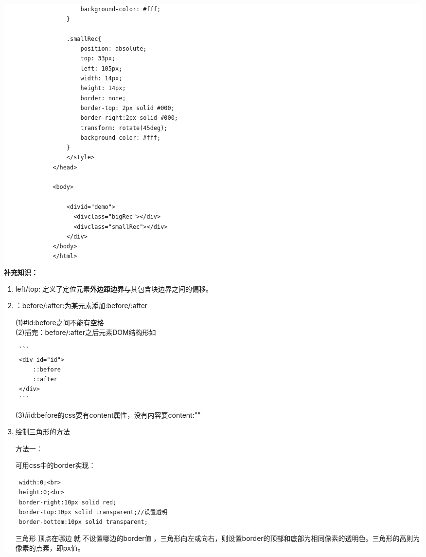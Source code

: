                           background-color: #fff;         
                      }         

                      .smallRec{         
                          position: absolute;         
                          top: 33px;         
                          left: 105px;         
                          width: 14px;         
                          height: 14px;         
                          border: none;         
                          border-top: 2px solid #000;         
                          border-right:2px solid #000;         
                          transform: rotate(45deg);         
                          background-color: #fff;             
                      }            
                      </style>         
                  </head>         

                  <body>         

                      <divid="demo">                              
                        <divclass="bigRec"></div>                             
                        <divclass="smallRec"></div>          
                      </div>         
                  </body>         
                  </html>         

**补充知识：**

1. left/top: 定义了定位元素**外边距边界**与其包含块边界之间的偏移。

2. ：before/:after:为某元素添加:before/:after

 	(1)#id:before之间不能有空格<br>
	(2)插完：before/:after之后元素DOM结构形如

		```
		<div id="id">
			::before
			::after
		</div>
 		```
	(3)#id:before的css要有content属性，没有内容要content:""

3. 绘制三角形的方法

	方法一：

	可用css中的border实现：

		width:0;<br>
		height:0;<br>
		border-right:10px solid red;
		border-top:10px solid transparent;//设置透明
		border-bottom:10px solid transparent;

	三角形 顶点在哪边 就 不设置哪边的border值 ，三角形向左或向右，则设置border的顶部和底部为相同像素的透明色。三角形的高则为像素的点素，即px值。
	